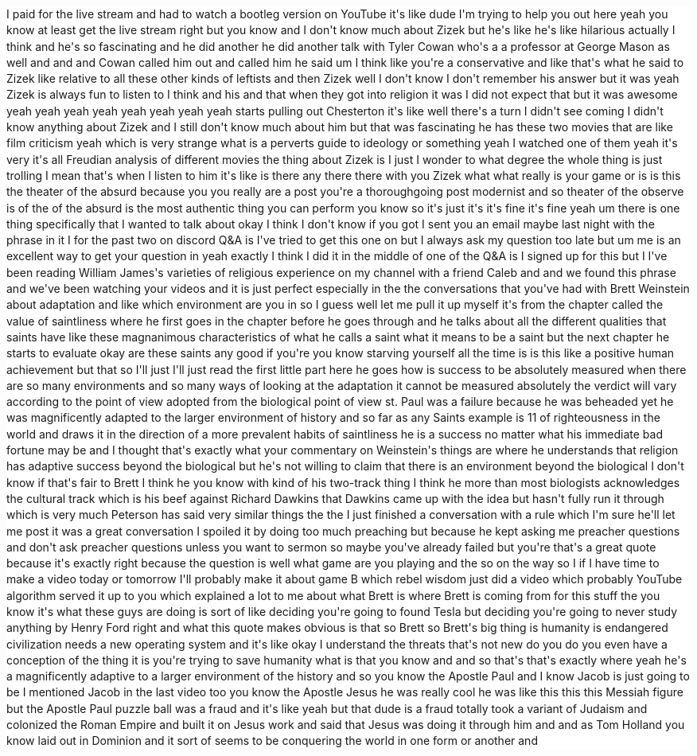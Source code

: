 I paid for the live stream and had to watch a bootleg version on YouTube it's like dude I'm trying to help you out here yeah you know at least get the live stream right but you know and I don't know much about Zizek but he's like he's like hilarious actually I think and he's so fascinating and he did another he did another talk with Tyler Cowan who's a a professor at George Mason as well and and and Cowan called him out and called him he said um I think like you're a conservative and like that's what he said to Zizek like relative to all these other kinds of leftists and then Zizek well I don't know I don't remember his answer but it was yeah Zizek is always fun to listen to I think and his and that when they got into religion it was I did not expect that but it was awesome yeah yeah yeah yeah yeah yeah yeah yeah starts pulling out Chesterton it's like well there's a turn I didn't see coming I didn't know anything about Zizek and I still don't know much about him but that was fascinating he has these two movies that are like film criticism yeah which is very strange what is a perverts guide to ideology or something yeah I watched one of them yeah it's very it's all Freudian analysis of different movies the thing about Zizek is I just I wonder to what degree the whole thing is just trolling I mean that's when I listen to him it's like is there any there there with you Zizek what what really is your game or is is this the theater of the absurd because you you really are a post you're a thoroughgoing post modernist and so theater of the observe is of the of the absurd is the most authentic thing you can perform you know so it's just it's it's fine it's fine yeah um there is one thing specifically that I wanted to talk about okay I think I don't know if you got I sent you an email maybe last night with the phrase in it I for the past two on discord Q&A is I've tried to get this one on but I always ask my question too late but um me is an excellent way to get your question in yeah exactly I think I did it in the middle of one of the Q&A is I signed up for this but I I've been reading William James's varieties of religious experience on my channel with a friend Caleb and and we found this phrase and we've been watching your videos and it is just perfect especially in the the conversations that you've had with Brett Weinstein about adaptation and like which environment are you in so I guess well let me pull it up myself it's from the chapter called the value of saintliness where he first goes in the chapter before he goes through and he talks about all the different qualities that saints have like these magnanimous characteristics of what he calls a saint what it means to be a saint but the next chapter he starts to evaluate okay are these saints any good if you're you know starving yourself all the time is is this like a positive human achievement but that so I'll just I'll just read the first little part here he goes how is success to be absolutely measured when there are so many environments and so many ways of looking at the adaptation it cannot be measured absolutely the verdict will vary according to the point of view adopted from the biological point of view st. Paul was a failure because he was beheaded yet he was magnificently adapted to the larger environment of history and so far as any Saints example is 11 of righteousness in the world and draws it in the direction of a more prevalent habits of saintliness he is a success no matter what his immediate bad fortune may be and I thought that's exactly what your commentary on Weinstein's things are where he understands that religion has adaptive success beyond the biological but he's not willing to claim that there is an environment beyond the biological I don't know if that's fair to Brett I think he you know with kind of his two-track thing I think he more than most biologists acknowledges the cultural track which is his beef against Richard Dawkins that Dawkins came up with the idea but hasn't fully run it through which is very much Peterson has said very similar things the the I just finished a conversation with a rule which I'm sure he'll let me post it was a great conversation I spoiled it by doing too much preaching but because he kept asking me preacher questions and don't ask preacher questions unless you want to sermon so maybe you've already failed but you're that's a great quote because it's exactly right because the question is well what game are you playing and the so on the way so I if I have time to make a video today or tomorrow I'll probably make it about game B which rebel wisdom just did a video which probably YouTube algorithm served it up to you which explained a lot to me about what Brett is where Brett is coming from for this stuff the you know it's what these guys are doing is sort of like deciding you're going to found Tesla but deciding you're going to never study anything by Henry Ford right and what this quote makes obvious is that so Brett so Brett's big thing is humanity is endangered civilization needs a new operating system and it's like okay I understand the threats that's not new do you do you even have a conception of the thing it is you're trying to save humanity what is that you know and and so that's that's exactly where yeah he's a magnificently adaptive to a larger environment of the history and so you know the Apostle Paul and I know Jacob is just going to be I mentioned Jacob in the last video too you know the Apostle Jesus he was really cool he was like this this this Messiah figure but the Apostle Paul puzzle ball was a fraud and it's like yeah but that dude is a fraud totally took a variant of Judaism and colonized the Roman Empire and built it on Jesus work and said that Jesus was doing it through him and and as Tom Holland you know laid out in Dominion and it sort of seems to be conquering the world in one form or another and